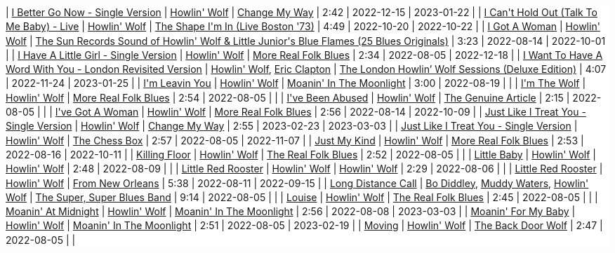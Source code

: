| [I Better Go Now \- Single Version](https://open.spotify.com/track/2YQclFbhN5AF54JZfZZM80) | [Howlin' Wolf](https://open.spotify.com/artist/0Wxy5Qka8BN9crcFkiAxSR) | [Change My Way](https://open.spotify.com/album/3hiph4Eva4CueYfapJb312) | 2:42 | 2022-12-15 | 2023-01-22 |
| [I Can't Hold Out \(Talk To Me Baby\) \- Live](https://open.spotify.com/track/3h9L1ZMNCKnovn4FQOO2Tb) | [Howlin' Wolf](https://open.spotify.com/artist/0Wxy5Qka8BN9crcFkiAxSR) | [The Shape I'm In \(Live Boston '73\)](https://open.spotify.com/album/7fPdvqtGqGRX2VvDWYcJS3) | 4:49 | 2022-10-20 | 2022-10-22 |
| [I Got A Woman](https://open.spotify.com/track/7n5v9vXPBb9CLg23gyC6sI) | [Howlin' Wolf](https://open.spotify.com/artist/0Wxy5Qka8BN9crcFkiAxSR) | [The Sun Records Sound of Howlin' Wolf & Little Junior's Blue Flames \(25 Blues Originals\)](https://open.spotify.com/album/70rgBNdvHgonVe6J66LNEM) | 3:23 | 2022-08-14 | 2022-10-01 |
| [I Have A Little Girl \- Single Version](https://open.spotify.com/track/1CDPjRMffgPz67MgGySoRy) | [Howlin' Wolf](https://open.spotify.com/artist/0Wxy5Qka8BN9crcFkiAxSR) | [More Real Folk Blues](https://open.spotify.com/album/0VhNNQHnR3ZVTgeEGBTAYS) | 2:34 | 2022-08-05 | 2022-12-18 |
| [I Want To Have A Word With You \- London Revisited Version](https://open.spotify.com/track/5aykbNHNtU58YRpSAda4a0) | [Howlin' Wolf](https://open.spotify.com/artist/0Wxy5Qka8BN9crcFkiAxSR), [Eric Clapton](https://open.spotify.com/artist/6PAt558ZEZl0DmdXlnjMgD) | [The London Howlin’ Wolf Sessions \(Deluxe Edition\)](https://open.spotify.com/album/0Ja5leAzA5UZPhQC07U10l) | 4:07 | 2022-11-24 | 2023-01-25 |
| [I'm Leavin You](https://open.spotify.com/track/3CDa8cJPIxA2jFiwqzFyzb) | [Howlin' Wolf](https://open.spotify.com/artist/0Wxy5Qka8BN9crcFkiAxSR) | [Moanin' In The Moonlight](https://open.spotify.com/album/76MT4lqzC1oSvSYnHHjMam) | 3:00 | 2022-08-19 |  |
| [I'm The Wolf](https://open.spotify.com/track/1q16Hi8bxSD1DGbMH01lUT) | [Howlin' Wolf](https://open.spotify.com/artist/0Wxy5Qka8BN9crcFkiAxSR) | [More Real Folk Blues](https://open.spotify.com/album/0VhNNQHnR3ZVTgeEGBTAYS) | 2:54 | 2022-08-05 |  |
| [I've Been Abused](https://open.spotify.com/track/6apZLoGfbuo6XSzy6zlIoS) | [Howlin' Wolf](https://open.spotify.com/artist/0Wxy5Qka8BN9crcFkiAxSR) | [The Genuine Article](https://open.spotify.com/album/6fyaWAxcs1FAvF8PzQBnLC) | 2:15 | 2022-08-05 |  |
| [I've Got A Woman](https://open.spotify.com/track/7tbIZ55VvZlo27zgPrQ61Q) | [Howlin' Wolf](https://open.spotify.com/artist/0Wxy5Qka8BN9crcFkiAxSR) | [More Real Folk Blues](https://open.spotify.com/album/0VhNNQHnR3ZVTgeEGBTAYS) | 2:56 | 2022-08-14 | 2022-10-09 |
| [Just Like I Treat You \- Single Version](https://open.spotify.com/track/4rFIhtPEMIL63bc8mNWUrO) | [Howlin' Wolf](https://open.spotify.com/artist/0Wxy5Qka8BN9crcFkiAxSR) | [Change My Way](https://open.spotify.com/album/3hiph4Eva4CueYfapJb312) | 2:55 | 2023-02-23 | 2023-03-03 |
| [Just Like I Treat You \- Single Version](https://open.spotify.com/track/2O0W9z1VyVxM3puXjU1L2c) | [Howlin' Wolf](https://open.spotify.com/artist/0Wxy5Qka8BN9crcFkiAxSR) | [The Chess Box](https://open.spotify.com/album/23Tl49tunn9g2e9YWC2y7B) | 2:57 | 2022-08-05 | 2022-11-07 |
| [Just My Kind](https://open.spotify.com/track/5zNZNGaTS6vPSXyxgIghjX) | [Howlin' Wolf](https://open.spotify.com/artist/0Wxy5Qka8BN9crcFkiAxSR) | [More Real Folk Blues](https://open.spotify.com/album/0VhNNQHnR3ZVTgeEGBTAYS) | 2:53 | 2022-08-16 | 2022-10-11 |
| [Killing Floor](https://open.spotify.com/track/1a8vVeidOsauNu6rQmHBRS) | [Howlin' Wolf](https://open.spotify.com/artist/0Wxy5Qka8BN9crcFkiAxSR) | [The Real Folk Blues](https://open.spotify.com/album/02H7GlBPL5ur7WBXHna8W0) | 2:52 | 2022-08-05 |  |
| [Little Baby](https://open.spotify.com/track/0JeHI9bAxvgT64ITqNth2q) | [Howlin' Wolf](https://open.spotify.com/artist/0Wxy5Qka8BN9crcFkiAxSR) | [Howlin' Wolf](https://open.spotify.com/album/26TtzBrPdUkHMSTPSbctbl) | 2:48 | 2022-08-09 |  |
| [Little Red Rooster](https://open.spotify.com/track/22o1qy3iZ7CyXUdK6BIf2n) | [Howlin' Wolf](https://open.spotify.com/artist/0Wxy5Qka8BN9crcFkiAxSR) | [Howlin' Wolf](https://open.spotify.com/album/26TtzBrPdUkHMSTPSbctbl) | 2:29 | 2022-08-06 |  |
| [Little Red Rooster](https://open.spotify.com/track/3drzqiIxtQl1YdVoQ7vD0i) | [Howlin' Wolf](https://open.spotify.com/artist/0Wxy5Qka8BN9crcFkiAxSR) | [From New Orleans](https://open.spotify.com/album/7ssfX6zrPwogKVu611m935) | 5:38 | 2022-08-11 | 2022-09-15 |
| [Long Distance Call](https://open.spotify.com/track/1puGCG7BtUHdN3G3R4YdTw) | [Bo Diddley](https://open.spotify.com/artist/2bmixwMZXlkl2sbIbOfviq), [Muddy Waters](https://open.spotify.com/artist/4y6J8jwRAwO4dssiSmN91R), [Howlin' Wolf](https://open.spotify.com/artist/0Wxy5Qka8BN9crcFkiAxSR) | [The Super, Super Blues Band](https://open.spotify.com/album/3hYDvg91x5TuC0G7m7Ubyc) | 9:14 | 2022-08-05 |  |
| [Louise](https://open.spotify.com/track/0ydFfhF9IOBh4JvlBbbrgv) | [Howlin' Wolf](https://open.spotify.com/artist/0Wxy5Qka8BN9crcFkiAxSR) | [The Real Folk Blues](https://open.spotify.com/album/02H7GlBPL5ur7WBXHna8W0) | 2:45 | 2022-08-05 |  |
| [Moanin' At Midnight](https://open.spotify.com/track/0nWFmSvTZmgxGKFxodXgIq) | [Howlin' Wolf](https://open.spotify.com/artist/0Wxy5Qka8BN9crcFkiAxSR) | [Moanin' In The Moonlight](https://open.spotify.com/album/76MT4lqzC1oSvSYnHHjMam) | 2:56 | 2022-08-08 | 2023-03-03 |
| [Moanin' For My Baby](https://open.spotify.com/track/3GVbKBdl5s9ZqSONTBCf9H) | [Howlin' Wolf](https://open.spotify.com/artist/0Wxy5Qka8BN9crcFkiAxSR) | [Moanin' In The Moonlight](https://open.spotify.com/album/76MT4lqzC1oSvSYnHHjMam) | 2:51 | 2022-08-05 | 2023-02-19 |
| [Moving](https://open.spotify.com/track/4IyT52kGjY8nc9eyXa5eBn) | [Howlin' Wolf](https://open.spotify.com/artist/0Wxy5Qka8BN9crcFkiAxSR) | [The Back Door Wolf](https://open.spotify.com/album/4vh7IH7qY7ToZsSUeNseLt) | 2:47 | 2022-08-05 |  |